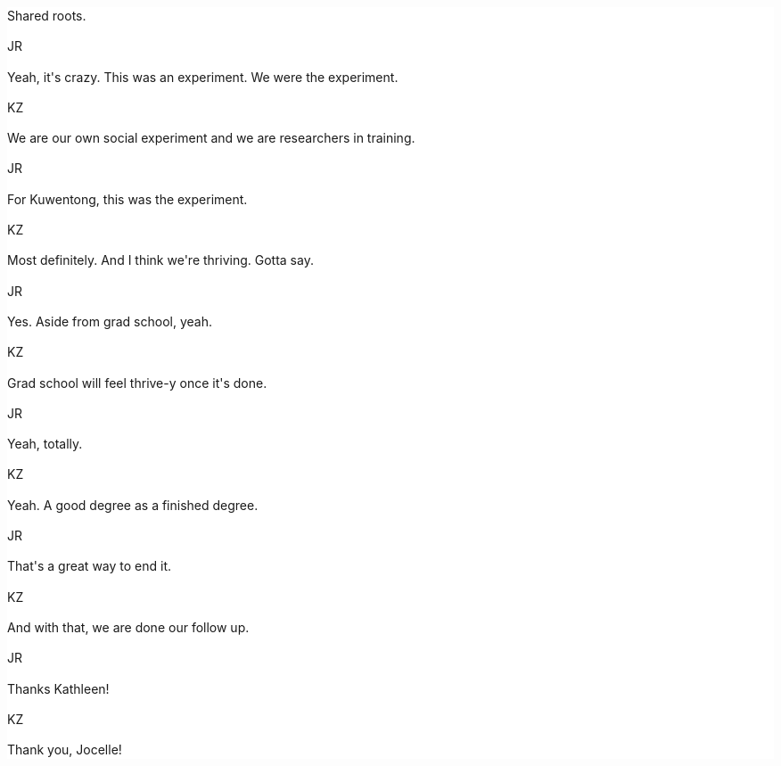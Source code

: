 Shared roots.  

 

JR 

Yeah, it's crazy. This was an experiment. We were the experiment.  

 

KZ 

We are our own social experiment and we are researchers in training. 

 

JR 

For Kuwentong, this was the experiment. 

 

KZ 

Most definitely. And I think we're thriving. Gotta say.  

 

JR 

Yes. Aside from grad school, yeah. 

 

KZ 

Grad school will feel thrive-y once it's done.  

 

JR 

Yeah, totally.  

 

KZ 

Yeah. A good degree as a finished degree. 

 

JR 

That's a great way to end it.  

 

KZ 

And with that, we are done our follow up. 

 

JR 

Thanks Kathleen! 

 

KZ 

Thank you, Jocelle! 